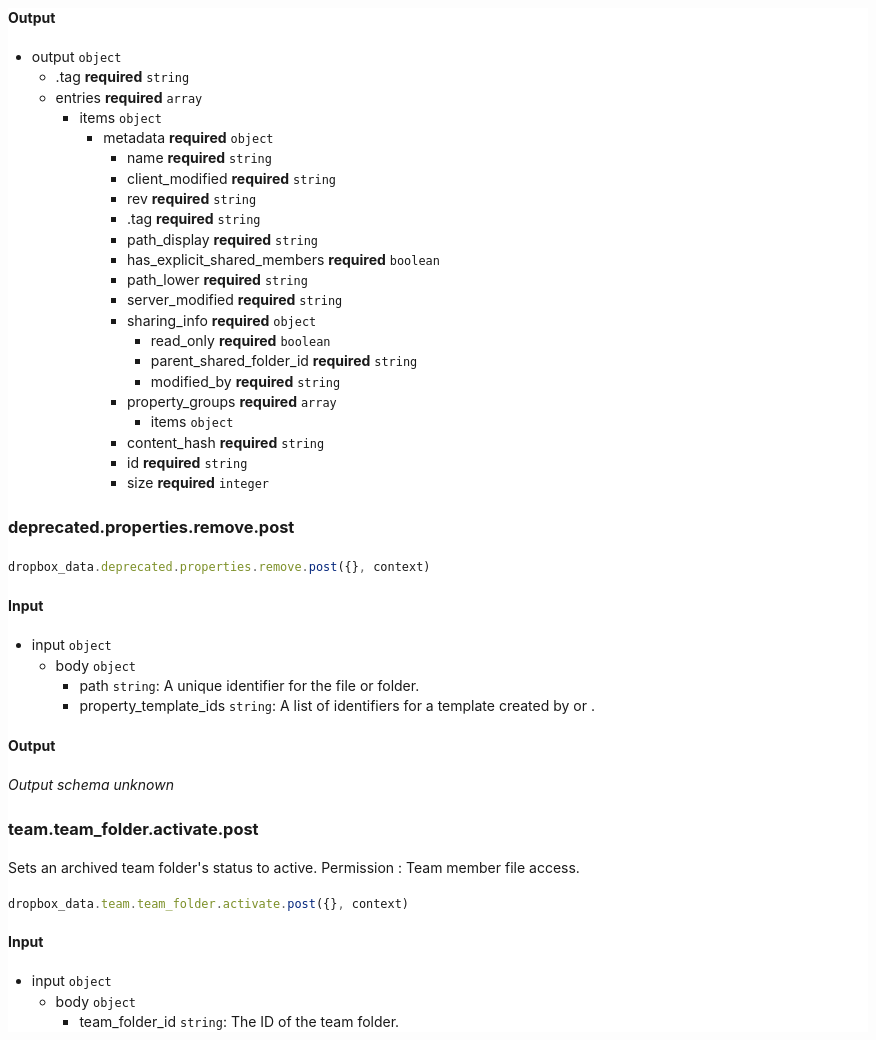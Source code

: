 #### Output
* output `object`
  * .tag **required** `string`
  * entries **required** `array`
    * items `object`
      * metadata **required** `object`
        * name **required** `string`
        * client_modified **required** `string`
        * rev **required** `string`
        * .tag **required** `string`
        * path_display **required** `string`
        * has_explicit_shared_members **required** `boolean`
        * path_lower **required** `string`
        * server_modified **required** `string`
        * sharing_info **required** `object`
          * read_only **required** `boolean`
          * parent_shared_folder_id **required** `string`
          * modified_by **required** `string`
        * property_groups **required** `array`
          * items `object`
        * content_hash **required** `string`
        * id **required** `string`
        * size **required** `integer`

### deprecated.properties.remove.post



```js
dropbox_data.deprecated.properties.remove.post({}, context)
```

#### Input
* input `object`
  * body `object`
    * path `string`: A unique identifier for the file or folder.
    * property_template_ids `string`: A list of identifiers for a template created by or .

#### Output
*Output schema unknown*

### team.team_folder.activate.post
Sets an archived team folder's status to active. Permission : Team member file access.


```js
dropbox_data.team.team_folder.activate.post({}, context)
```

#### Input
* input `object`
  * body `object`
    * team_folder_id `string`: The ID of the team folder.
